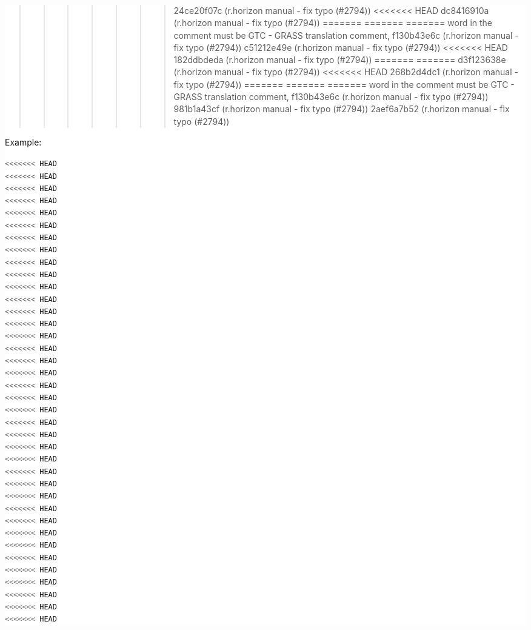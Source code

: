 >>>>>>> 24ce20f07c (r.horizon manual - fix typo (#2794))
<<<<<<< HEAD
>>>>>>> dc8416910a (r.horizon manual - fix typo (#2794))
=======
=======
=======
word in the comment must be GTC - GRASS translation comment,
>>>>>>> f130b43e6c (r.horizon manual - fix typo (#2794))
>>>>>>> c51212e49e (r.horizon manual - fix typo (#2794))
<<<<<<< HEAD
>>>>>>> 182ddbdeda (r.horizon manual - fix typo (#2794))
=======
=======
>>>>>>> d3f123638e (r.horizon manual - fix typo (#2794))
<<<<<<< HEAD
>>>>>>> 268b2d4dc1 (r.horizon manual - fix typo (#2794))
=======
=======
=======
word in the comment must be GTC - GRASS translation comment,
>>>>>>> f130b43e6c (r.horizon manual - fix typo (#2794))
>>>>>>> 981b1a43cf (r.horizon manual - fix typo (#2794))
>>>>>>> 2aef6a7b52 (r.horizon manual - fix typo (#2794))

Example:

```c
<<<<<<< HEAD
<<<<<<< HEAD
<<<<<<< HEAD
<<<<<<< HEAD
<<<<<<< HEAD
<<<<<<< HEAD
<<<<<<< HEAD
<<<<<<< HEAD
<<<<<<< HEAD
<<<<<<< HEAD
<<<<<<< HEAD
<<<<<<< HEAD
<<<<<<< HEAD
<<<<<<< HEAD
<<<<<<< HEAD
<<<<<<< HEAD
<<<<<<< HEAD
<<<<<<< HEAD
<<<<<<< HEAD
<<<<<<< HEAD
<<<<<<< HEAD
<<<<<<< HEAD
<<<<<<< HEAD
<<<<<<< HEAD
<<<<<<< HEAD
<<<<<<< HEAD
<<<<<<< HEAD
<<<<<<< HEAD
<<<<<<< HEAD
<<<<<<< HEAD
<<<<<<< HEAD
<<<<<<< HEAD
<<<<<<< HEAD
<<<<<<< HEAD
<<<<<<< HEAD
<<<<<<< HEAD
<<<<<<< HEAD
<<<<<<< HEAD
```